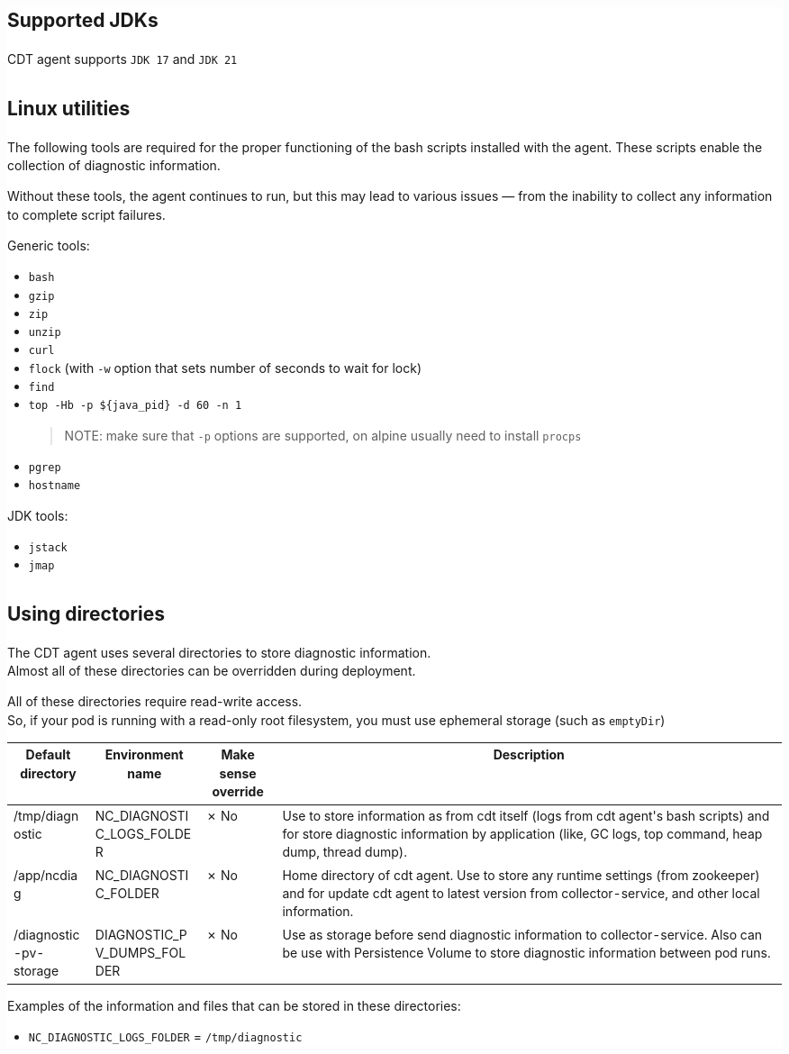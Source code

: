 ## Supported JDKs

CDT agent supports `JDK 17` and `JDK 21`

## Linux utilities

The following tools are required for the proper functioning of the bash scripts installed with the agent.
These scripts enable the collection of diagnostic information.

Without these tools, the agent continues to run,
but this may lead to various issues — from the inability to collect any information to complete script failures.

Generic tools:

* `bash`
* `gzip`
* `zip`
* `unzip`
* `curl`
* `flock` (with `-w` option that sets number of seconds to wait for lock)
* `find`
* `top -Hb -p ${java_pid} -d 60 -n 1`
  > NOTE: make sure that `-p` options are supported, on alpine usually need to install `procps`
* `pgrep`
* `hostname`

JDK tools:

* `jstack`
* `jmap`

## Using directories

The CDT agent uses several directories to store diagnostic information.  
Almost all of these directories can be overridden during deployment.

All of these directories require read-write access.  
So, if your pod is running with a read-only root filesystem, you must use ephemeral storage (such as `emptyDir`)


| Default directory      | Environment name           | Make sense override | Description                                                                                                                                                                                |
|------------------------|----------------------------|---------------------|--------------------------------------------------------------------------------------------------------------------------------------------------------------------------------------------|
| /tmp/diagnostic        | NC_DIAGNOSTIC_LOGS_FOLDER  | ✗ No                | Use to store information as from cdt itself (logs from cdt agent's bash scripts) and for store diagnostic information by application (like, GC logs, top command, heap dump, thread dump). |
| /app/ncdiag            | NC_DIAGNOSTIC_FOLDER       | ✗ No                | Home directory of cdt agent. Use to store any runtime settings (from zookeeper) and for update cdt agent to latest version from collector-service, and other local information.            |
| /diagnostic-pv-storage | DIAGNOSTIC_PV_DUMPS_FOLDER | ✗ No                | Use as storage before send diagnostic information to collector-service. Also can be use with Persistence Volume to store diagnostic information between pod runs.                          |


Examples of the information and files that can be stored in these directories:

* `NC_DIAGNOSTIC_LOGS_FOLDER` = `/tmp/diagnostic`
